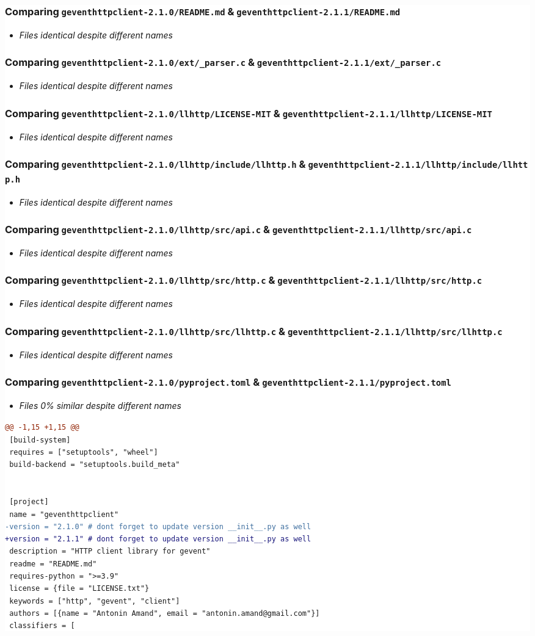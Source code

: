 ### Comparing `geventhttpclient-2.1.0/README.md` & `geventhttpclient-2.1.1/README.md`

 * *Files identical despite different names*

### Comparing `geventhttpclient-2.1.0/ext/_parser.c` & `geventhttpclient-2.1.1/ext/_parser.c`

 * *Files identical despite different names*

### Comparing `geventhttpclient-2.1.0/llhttp/LICENSE-MIT` & `geventhttpclient-2.1.1/llhttp/LICENSE-MIT`

 * *Files identical despite different names*

### Comparing `geventhttpclient-2.1.0/llhttp/include/llhttp.h` & `geventhttpclient-2.1.1/llhttp/include/llhttp.h`

 * *Files identical despite different names*

### Comparing `geventhttpclient-2.1.0/llhttp/src/api.c` & `geventhttpclient-2.1.1/llhttp/src/api.c`

 * *Files identical despite different names*

### Comparing `geventhttpclient-2.1.0/llhttp/src/http.c` & `geventhttpclient-2.1.1/llhttp/src/http.c`

 * *Files identical despite different names*

### Comparing `geventhttpclient-2.1.0/llhttp/src/llhttp.c` & `geventhttpclient-2.1.1/llhttp/src/llhttp.c`

 * *Files identical despite different names*

### Comparing `geventhttpclient-2.1.0/pyproject.toml` & `geventhttpclient-2.1.1/pyproject.toml`

 * *Files 0% similar despite different names*

```diff
@@ -1,15 +1,15 @@
 [build-system]
 requires = ["setuptools", "wheel"]
 build-backend = "setuptools.build_meta"
 
 
 [project]
 name = "geventhttpclient"
-version = "2.1.0" # dont forget to update version __init__.py as well
+version = "2.1.1" # dont forget to update version __init__.py as well
 description = "HTTP client library for gevent"
 readme = "README.md"
 requires-python = ">=3.9"
 license = {file = "LICENSE.txt"}
 keywords = ["http", "gevent", "client"]
 authors = [{name = "Antonin Amand", email = "antonin.amand@gmail.com"}]
 classifiers = [
```
